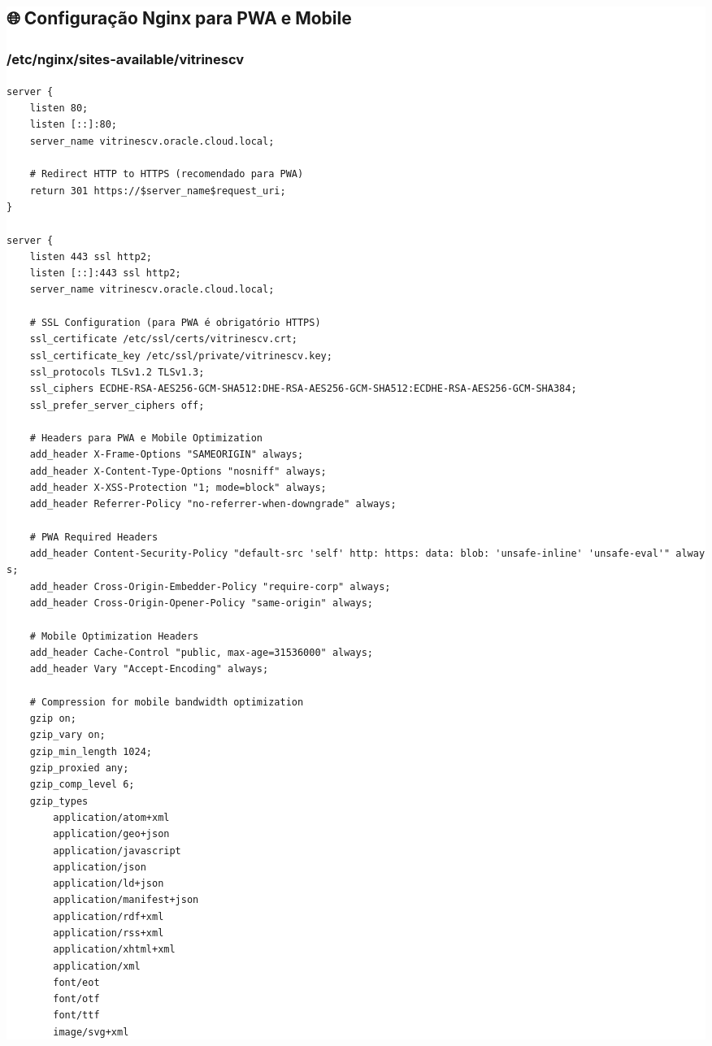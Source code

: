 ## 🌐 Configuração Nginx para PWA e Mobile

### /etc/nginx/sites-available/vitrinescv
```nginx
server {
    listen 80;
    listen [::]:80;
    server_name vitrinescv.oracle.cloud.local;
    
    # Redirect HTTP to HTTPS (recomendado para PWA)
    return 301 https://$server_name$request_uri;
}

server {
    listen 443 ssl http2;
    listen [::]:443 ssl http2;
    server_name vitrinescv.oracle.cloud.local;
    
    # SSL Configuration (para PWA é obrigatório HTTPS)
    ssl_certificate /etc/ssl/certs/vitrinescv.crt;
    ssl_certificate_key /etc/ssl/private/vitrinescv.key;
    ssl_protocols TLSv1.2 TLSv1.3;
    ssl_ciphers ECDHE-RSA-AES256-GCM-SHA512:DHE-RSA-AES256-GCM-SHA512:ECDHE-RSA-AES256-GCM-SHA384;
    ssl_prefer_server_ciphers off;
    
    # Headers para PWA e Mobile Optimization
    add_header X-Frame-Options "SAMEORIGIN" always;
    add_header X-Content-Type-Options "nosniff" always;
    add_header X-XSS-Protection "1; mode=block" always;
    add_header Referrer-Policy "no-referrer-when-downgrade" always;
    
    # PWA Required Headers
    add_header Content-Security-Policy "default-src 'self' http: https: data: blob: 'unsafe-inline' 'unsafe-eval'" always;
    add_header Cross-Origin-Embedder-Policy "require-corp" always;
    add_header Cross-Origin-Opener-Policy "same-origin" always;
    
    # Mobile Optimization Headers
    add_header Cache-Control "public, max-age=31536000" always;
    add_header Vary "Accept-Encoding" always;
    
    # Compression for mobile bandwidth optimization
    gzip on;
    gzip_vary on;
    gzip_min_length 1024;
    gzip_proxied any;
    gzip_comp_level 6;
    gzip_types
        application/atom+xml
        application/geo+json
        application/javascript
        application/json
        application/ld+json
        application/manifest+json
        application/rdf+xml
        application/rss+xml
        application/xhtml+xml
        application/xml
        font/eot
        font/otf
        font/ttf
        image/svg+xml
```